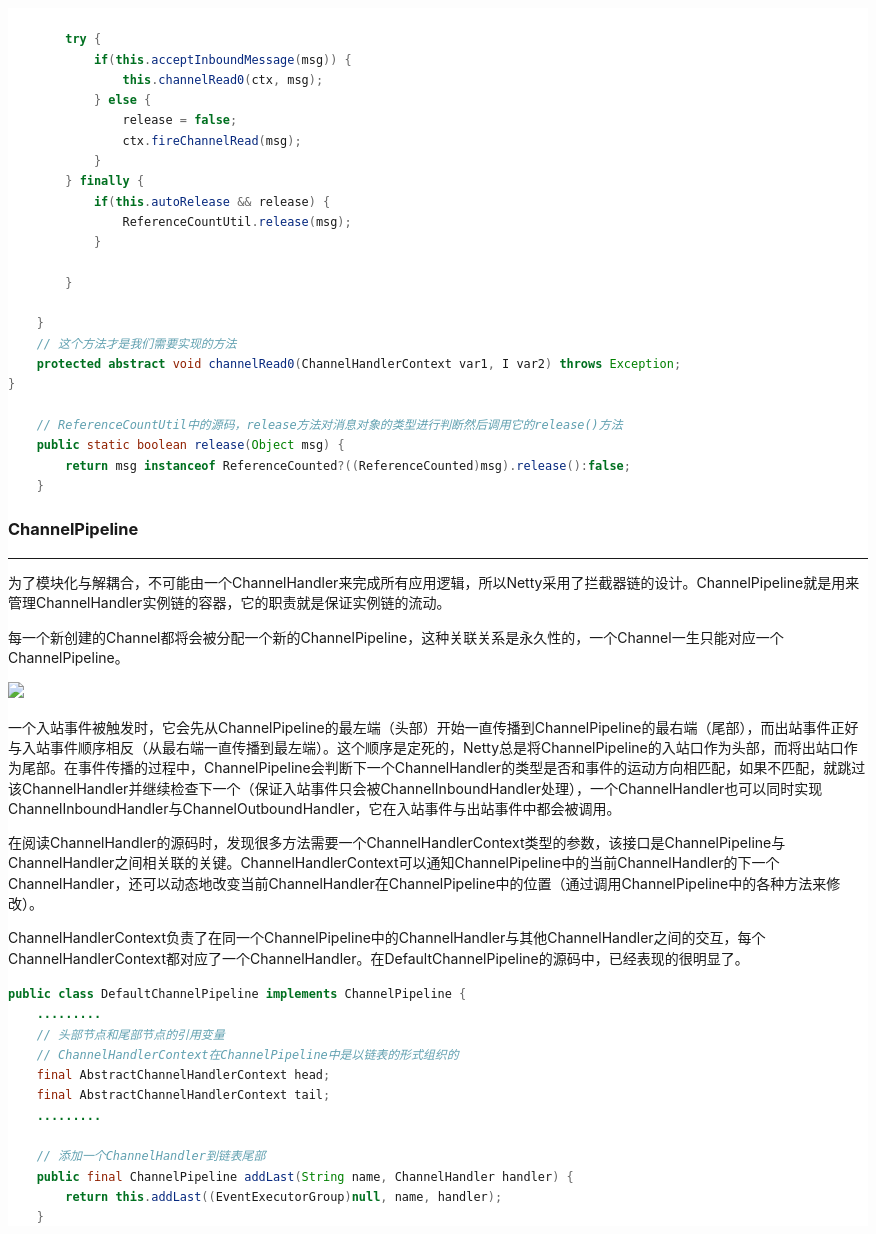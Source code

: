 ```java

        try {
            if(this.acceptInboundMessage(msg)) {
                this.channelRead0(ctx, msg);
            } else {
                release = false;
                ctx.fireChannelRead(msg);
            }
        } finally {
            if(this.autoRelease && release) {
                ReferenceCountUtil.release(msg);
            }

        }

    }
	// 这个方法才是我们需要实现的方法
    protected abstract void channelRead0(ChannelHandlerContext var1, I var2) throws Exception;
}
	
	// ReferenceCountUtil中的源码，release方法对消息对象的类型进行判断然后调用它的release()方法
    public static boolean release(Object msg) {
        return msg instanceof ReferenceCounted?((ReferenceCounted)msg).release():false;
    }
```

### ChannelPipeline


----------



为了模块化与解耦合，不可能由一个ChannelHandler来完成所有应用逻辑，所以Netty采用了拦截器链的设计。ChannelPipeline就是用来管理ChannelHandler实例链的容器，它的职责就是保证实例链的流动。

每一个新创建的Channel都将会被分配一个新的ChannelPipeline，这种关联关系是永久性的，一个Channel一生只能对应一个ChannelPipeline。

![](http://wx3.sinaimg.cn/large/63503acbly1fm1er9l4jfj213h0fcq3d.jpg)

一个入站事件被触发时，它会先从ChannelPipeline的最左端（头部）开始一直传播到ChannelPipeline的最右端（尾部），而出站事件正好与入站事件顺序相反（从最右端一直传播到最左端）。这个顺序是定死的，Netty总是将ChannelPipeline的入站口作为头部，而将出站口作为尾部。在事件传播的过程中，ChannelPipeline会判断下一个ChannelHandler的类型是否和事件的运动方向相匹配，如果不匹配，就跳过该ChannelHandler并继续检查下一个（保证入站事件只会被ChannelInboundHandler处理），一个ChannelHandler也可以同时实现ChannelInboundHandler与ChannelOutboundHandler，它在入站事件与出站事件中都会被调用。

在阅读ChannelHandler的源码时，发现很多方法需要一个ChannelHandlerContext类型的参数，该接口是ChannelPipeline与ChannelHandler之间相关联的关键。ChannelHandlerContext可以通知ChannelPipeline中的当前ChannelHandler的下一个ChannelHandler，还可以动态地改变当前ChannelHandler在ChannelPipeline中的位置（通过调用ChannelPipeline中的各种方法来修改）。

ChannelHandlerContext负责了在同一个ChannelPipeline中的ChannelHandler与其他ChannelHandler之间的交互，每个ChannelHandlerContext都对应了一个ChannelHandler。在DefaultChannelPipeline的源码中，已经表现的很明显了。

```java
public class DefaultChannelPipeline implements ChannelPipeline {
    .........
	// 头部节点和尾部节点的引用变量
	// ChannelHandlerContext在ChannelPipeline中是以链表的形式组织的
    final AbstractChannelHandlerContext head; 
    final AbstractChannelHandlerContext tail;	
	.........
	
	// 添加一个ChannelHandler到链表尾部
    public final ChannelPipeline addLast(String name, ChannelHandler handler) {
        return this.addLast((EventExecutorGroup)null, name, handler);
    }

```